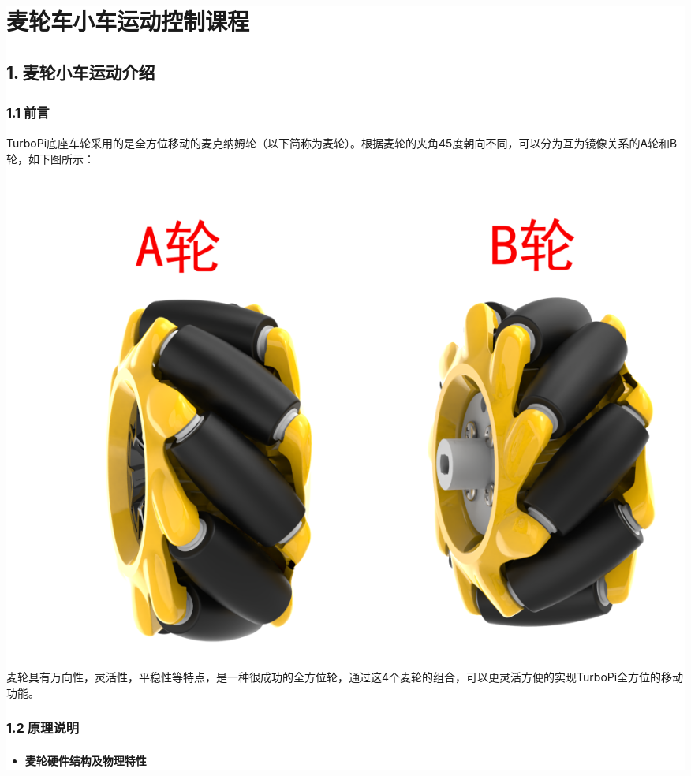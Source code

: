 # 麦轮车小车运动控制课程

## 1. 麦轮小车运动介绍

### 1.1 前言

TurboPi底座车轮采用的是全方位移动的麦克纳姆轮（以下简称为麦轮）。根据麦轮的夹角45度朝向不同，可以分为互为镜像关系的A轮和B轮，如下图所示：

<img src="../_static/media/6.mecanum_wheel_control/1.1/image1.png"  />

麦轮具有万向性，灵活性，平稳性等特点，是一种很成功的全方位轮，通过这4个麦轮的组合，可以更灵活方便的实现TurboPi全方位的移动功能。

### 1.2 原理说明

- #### 麦轮硬件结构及物理特性
